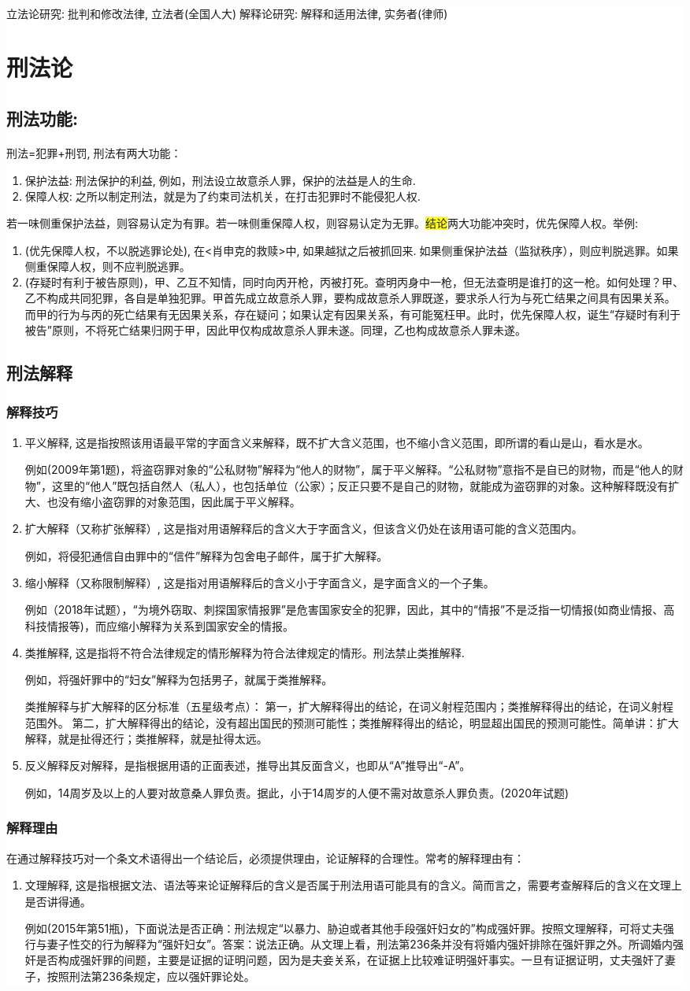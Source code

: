 立法论研究: 批判和修改法律, 立法者(全国人大)
解释论研究: 解释和适用法律, 实务者(律师)


# 刑法论

## 刑法功能:

刑法=犯罪+刑罚, 刑法有两大功能：

1. 保护法益: 刑法保护的利益, 例如，刑法设立故意杀人罪，保护的法益是人的生命.
2. 保障人权: 之所以制定刑法，就是为了约束司法机关，在打击犯罪时不能侵犯人权.

若一味侧重保护法益，则容易认定为有罪。若一味侧重保障人权，则容易认定为无罪。<font style="background: yellow">结论</font>两大功能冲突时，优先保障人权。举例:

1. (优先保障人权，不以脱逃罪论处), 在<肖申克的救赎>中, 如果越狱之后被抓回来. 如果侧重保护法益（监狱秩序），则应判脱逃罪。如果侧重保障人权，则不应判脱逃罪。  
2. (存疑时有利于被告原则)，甲、乙互不知情，同时向丙开枪，丙被打死。查明丙身中一枪，但无法查明是谁打的这一枪。如何处理？甲、乙不构成共同犯罪，各自是单独犯罪。甲首先成立故意杀人罪，要构成故意杀人罪既遂，要求杀人行为与死亡结果之间具有因果关系。而甲的行为与丙的死亡结果有无因果关系，存在疑问；如果认定有因果关系，有可能冤枉甲。此时，优先保障人权，诞生“存疑时有利于被告”原则，不将死亡结果归网于甲，因此甲仅构成故意杀人罪未遂。同理，乙也构成故意杀人罪未遂。


## 刑法解释

### 解释技巧
1. 平义解释, 这是指按照该用语最平常的字面含义来解释，既不扩大含义范围，也不缩小含义范围，即所谓的看山是山，看水是水。
    
    例如(2009年第1题)，将盗窃罪对象的“公私财物”解释为“他人的财物”，属于平义解释。“公私财物”意指不是自已的财物，而是“他人的财物”，这里的“他人”既包括自然人（私人），也包括单位（公家）；反正只要不是自己的财物，就能成为盗窃罪的对象。这种解释既没有扩大、也没有缩小盗窃罪的对象范围，因此属于平义解释。

2. 扩大解释（又称扩张解释）, 这是指对用语解释后的含义大于字面含义，但该含义仍处在该用语可能的含义范围内。

    例如，将侵犯通信自由罪中的“信件”解释为包舍电子邮件，属于扩大解释。

3. 缩小解释（又称限制解释）, 这是指对用语解释后的含义小于字面含义，是字面含义的一个子集。

    例如（2018年试题），“为境外窃取、刺探国家情报罪”是危害国家安全的犯罪，因此，其中的“情报”不是泛指一切情报(如商业情报、高科技情报等)，而应缩小解释为关系到国家安全的情报。

4. 类推解释, 这是指将不符合法律规定的情形解释为符合法律规定的情形。刑法禁止类推解释.

    例如，将强奸罪中的“妇女”解释为包括男子，就属于类推解释。

    类推解释与扩大解释的区分标准（五星级考点）：
    第一，扩大解释得出的结论，在词义射程范围内；类推解释得出的结论，在词义射程范围外。
    第二，扩大解释得出的结论，没有超出国民的预测可能性；类推解释得出的结论，明显超出国民的预测可能性。简单讲：扩大解释，就是扯得还行；类推解释，就是扯得太远。

5. 反义解释反对解释，是指根据用语的正面表述，推导出其反面含义，也即从“A”推导出“-A”。

    例如，14周岁及以上的人要对故意桑人罪负责。据此，小于14周岁的人便不需对故意杀人罪负责。(2020年试题)

### 解释理由
在通过解释技巧对一个条文术语得出一个结论后，必须提供理由，论证解释的合理性。常考的解释理由有：

1. 文理解释, 这是指根据文法、语法等来论证解释后的含义是否属于刑法用语可能具有的含义。简而言之，需要考查解释后的含义在文理上是否讲得通。

    例如(2015年第51瓶)，下面说法是否正确：刑法规定“以暴力、胁迫或者其他手段强奸妇女的”构成强奸罪。按照文理解释，可将丈夫强行与妻子性交的行为解释为“强奸妇女”。答案：说法正确。从文理上看，刑法第236条并没有将婚内强奸排除在强奸罪之外。所调婚内强奸是否构成强奸罪的间题，主要是证据的证明问题，因为是夫妾关系，在证据上比较难证明强奸事实。一旦有证据证明，丈夫强奸了妻子，按照刑法第236条规定，应以强奸罪论处。
